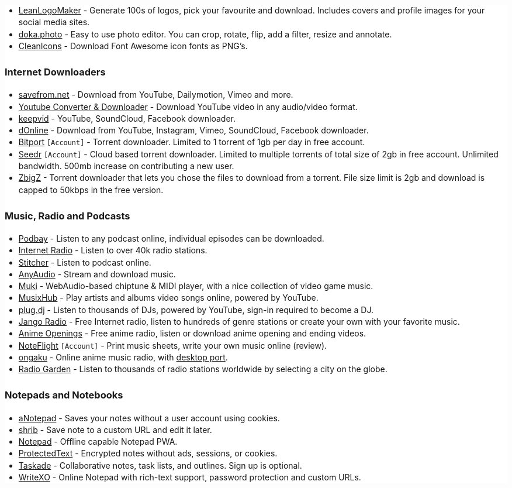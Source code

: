 -   [LeanLogoMaker](https://leanlogomaker.com) - Generate 100s of logos, pick your favourite and download. Includes covers and profile images for your social media sites.
-   [doka.photo](https://doka.photo/) - Easy to use photo editor. You can crop, rotate, flip, add a filter, resize and annotate.
-   [CleanIcons](https://cleanicons.xyz) - Download Font Awesome icon fonts as PNG’s.

### Internet Downloaders

-   [savefrom.net](http://en.savefrom.net/) - Download from YouTube, Dailymotion, Vimeo and more.
-   [Youtube Converter & Downloader](https://www.onlinevideoconverter.com/video-converter) - Download YouTube video in any audio/video format.
-   [keepvid](http://keepvid.com/) - YouTube, SoundCloud, Facebook downloader.
-   [dOnline](http://https://doonline.cc/video-downloader-converter.html/) - Download from YouTube, Instagram, Vimeo, SoundCloud, Facebook downloader.
-   [Bitport](https://bitport.io/welcome) `[Account]` - Torrent downloader. Limited to 1 torrent of 1gb per day in free account.
-   [Seedr](https://www.seedr.cc/) `[Account]` - Cloud based torrent downloader. Limited to multiple torrents of total size of 2gb in free account. Unlimited bandwidth. 500mb increase on contributing a new user.
-   [ZbigZ](https://zbigz.com/) - Torrent downloader that lets you chose the files to download from a torrent. File size limit is 2gb and download is capped to 50kbps in the free version.

### Music, Radio and Podcasts

-   [Podbay](http://podbay.fm/) - Listen to any podcast online, individual episodes can be downloaded.
-   [Internet Radio](https://www.internet-radio.com/) - Listen to over 40k radio stations.
-   [Stitcher](http://www.stitcher.com/) - Listen to podcast online.
-   [AnyAudio](http://anyaudio.in/) - Stream and download music.
-   [Muki](https://muki.io) - WebAudio-based chiptune & MIDI player, with a nice collection of video game music.
-   [MusixHub](http://www.musixhub.com) - Play artists and albums video songs online, powered by YouTube.
-   [plug.dj](https://plug.dj/) - Listen to thousands of DJs, powered by YouTube, sign-in required to become a DJ.
-   [Jango Radio](http://www.jango.com/) - Free Internet radio, listen to hundreds of genre stations or create your own with your favorite music.
-   [Anime Openings](http://openings.moe/) - Free anime radio, listen or download anime opening and ending videos.
-   [NoteFlight](https://www.noteflight.com/login) `[Account]` - Print music sheets, write your own music online (review).
-   [ongaku](https://ongaku.js.org/) - Online anime music radio, with [desktop port](https://github.com/Anshuman-Verma/ongaku-desktop).
-   [Radio Garden](http://radio.garden/) - Listen to thousands of radio stations worldwide by selecting a city on the globe.

### Notepads and Notebooks

-   [aNotepad](https://anotepad.com/) - Saves your notes without a user account using cookies.
-   [shrib](https://shrib.com/) - Save note to a custom URL and edit it later.
-   [Notepad](http://notepad.js.org/) - Offline capable Notepad PWA.
-   [ProtectedText](https://www.protectedtext.com/) - Encrypted notes without ads, sessions, or cookies.
-   [Taskade](https://taskade.com/) - Collaborative notes, task lists, and outlines. Sign up is optional.
-   [WriteXO](https://writexo.com/) - Online Notepad with rich-text support, password protection and custom URLs.
